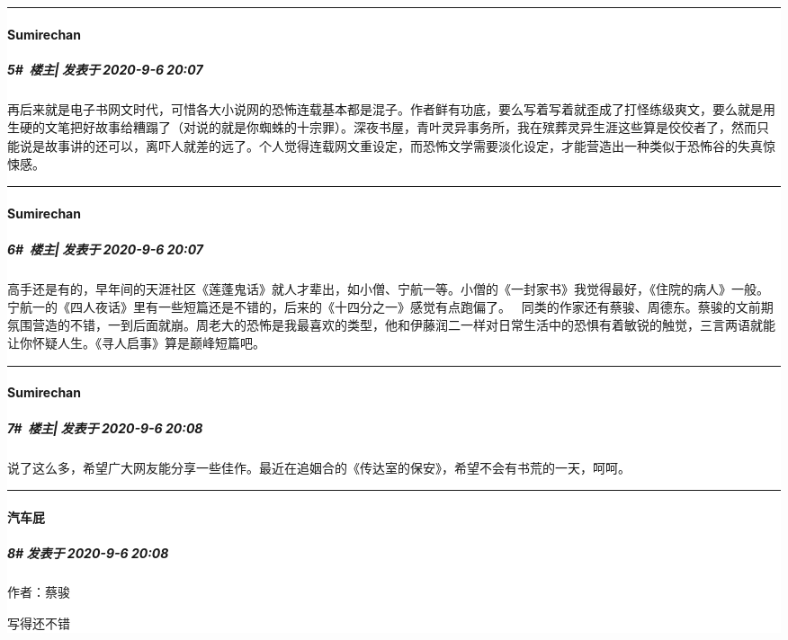 



-----

####  Sumirechan  
##### 5#         楼主| 发表于 2020-9-6 20:07




再后来就是电子书网文时代，可惜各大小说网的恐怖连载基本都是混子。作者鲜有功底，要么写着写着就歪成了打怪练级爽文，要么就是用生硬的文笔把好故事给糟蹋了（对说的就是你蜘蛛的十宗罪）。深夜书屋，青叶灵异事务所，我在殡葬灵异生涯这些算是佼佼者了，然而只能说是故事讲的还可以，离吓人就差的远了。个人觉得连载网文重设定，而恐怖文学需要淡化设定，才能营造出一种类似于恐怖谷的失真惊悚感。







-----

####  Sumirechan  
##### 6#         楼主| 发表于 2020-9-6 20:07




高手还是有的，早年间的天涯社区《莲蓬鬼话》就人才辈出，如小僧、宁航一等。小僧的《一封家书》我觉得最好，《住院的病人》一般。宁航一的《四人夜话》里有一些短篇还是不错的，后来的《十四分之一》感觉有点跑偏了。   同类的作家还有蔡骏、周德东。蔡骏的文前期氛围营造的不错，一到后面就崩。周老大的恐怖是我最喜欢的类型，他和伊藤润二一样对日常生活中的恐惧有着敏锐的触觉，三言两语就能让你怀疑人生。《寻人启事》算是巅峰短篇吧。







-----

####  Sumirechan  
##### 7#         楼主| 发表于 2020-9-6 20:08




说了这么多，希望广大网友能分享一些佳作。最近在追姻合的《传达室的保安》，希望不会有书荒的一天，呵呵。







-----

####  汽车屁  
##### 8#       发表于 2020-9-6 20:08




作者：蔡骏


写得还不错


